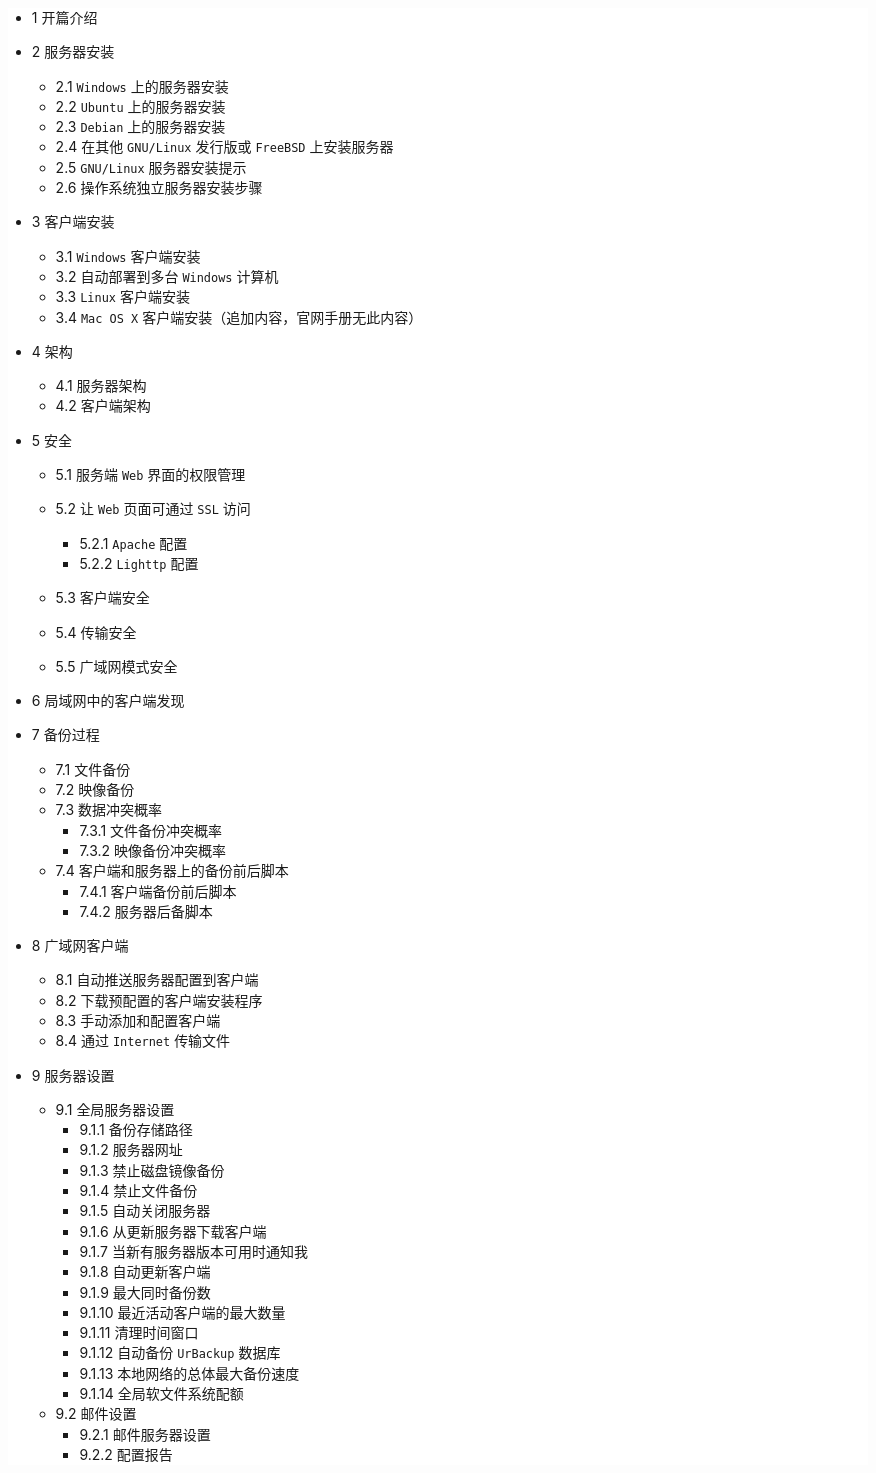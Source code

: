 * 1 开篇介绍
* 2 服务器安装
  * 2.1 `Windows` 上的服务器安装
  * 2.2 `Ubuntu` 上的服务器安装
  * 2.3 `Debian` 上的服务器安装
  * 2.4 在其他 `GNU/Linux` 发行版或 `FreeBSD` 上安装服务器
  * 2.5 `GNU/Linux` 服务器安装提示
  * 2.6 操作系统独立服务器安装步骤

* 3 客户端安装
  * 3.1 `Windows` 客户端安装
  * 3.2 自动部署到多台 `Windows` 计算机
  * 3.3 `Linux` 客户端安装
  * 3.4 `Mac OS X` 客户端安装（追加内容，官网手册无此内容）

* 4 架构
  * 4.1 服务器架构
  * 4.2 客户端架构

* 5 安全

  * 5.1 服务端 `Web` 界面的权限管理
  * 5.2 让 `Web` 页面可通过 `SSL` 访问
    * 5.2.1 `Apache` 配置
    * 5.2.2 `Lighttp` 配置

  * 5.3 客户端安全
  * 5.4 传输安全
  * 5.5 广域网模式安全

* 6 局域网中的客户端发现

* 7 备份过程
  * 7.1 文件备份
  * 7.2 映像备份
  * 7.3 数据冲突概率
    * 7.3.1 文件备份冲突概率
    * 7.3.2 映像备份冲突概率
  * 7.4 客户端和服务器上的备份前后脚本
    * 7.4.1 客户端备份前后脚本
    * 7.4.2 服务器后备脚本

* 8 广域网客户端
  * 8.1 自动推送服务器配置到客户端
  * 8.2 下载预配置的客户端安装程序
  * 8.3 手动添加和配置客户端
  * 8.4 通过 `Internet` 传输文件

* 9 服务器设置

  * 9.1 全局服务器设置
    * 9.1.1 备份存储路径
    * 9.1.2 服务器网址
    * 9.1.3 禁止磁盘镜像备份
    * 9.1.4 禁止文件备份
    * 9.1.5 自动关闭服务器
    * 9.1.6 从更新服务器下载客户端
    * 9.1.7 当新有服务器版本可用时通知我
    * 9.1.8 自动更新客户端
    * 9.1.9 最大同时备份数
    * 9.1.10 最近活动客户端的最大数量
    * 9.1.11 清理时间窗口
    * 9.1.12 自动备份 `UrBackup` 数据库
    * 9.1.13 本地网络的总体最大备份速度
    * 9.1.14 全局软文件系统配额
  * 9.2 邮件设置
    * 9.2.1 邮件服务器设置
    * 9.2.2 配置报告